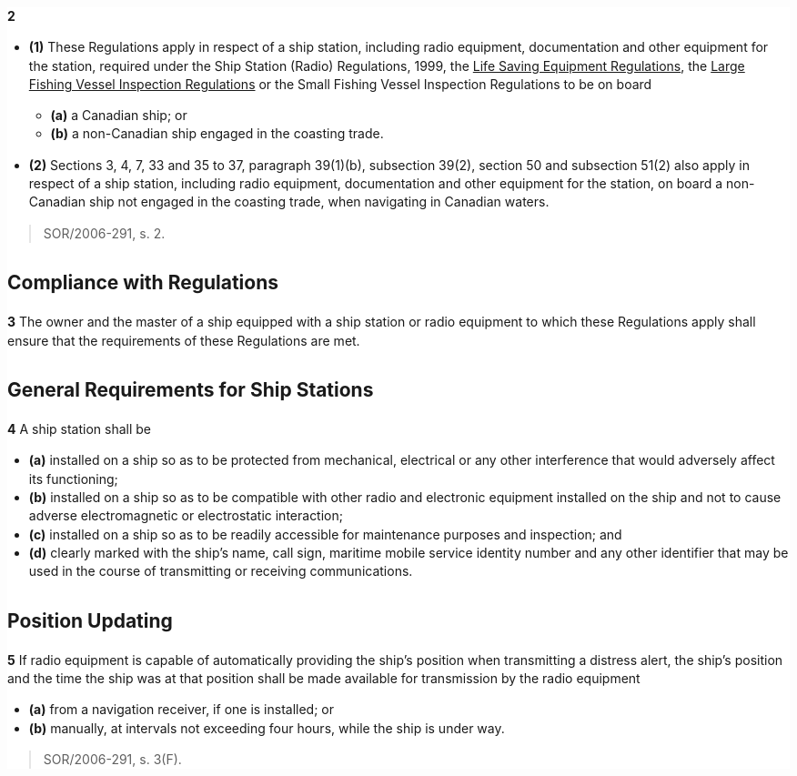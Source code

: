 
**2** 

- **(1)** These Regulations apply in respect of a ship station, including radio equipment, documentation and other equipment for the station, required under the Ship Station (Radio) Regulations, 1999, the [Life Saving Equipment Regulations](/en/Regulations/Consolidated%20Regulations%20of%20Canada/1401-1500/C.R.C.,%20c.%201436.md), the [Large Fishing Vessel Inspection Regulations](/en/Regulations/Consolidated%20Regulations%20of%20Canada/1401-1500/C.R.C.,%20c.%201435.md) or the Small Fishing Vessel Inspection Regulations to be on board
	- **(a)** a Canadian ship; or
	- **(b)** a non-Canadian ship engaged in the coasting trade.

- **(2)** Sections 3, 4, 7, 33 and 35 to 37, paragraph 39(1)(b), subsection 39(2), section 50 and subsection 51(2) also apply in respect of a ship station, including radio equipment, documentation and other equipment for the station, on board a non-Canadian ship not engaged in the coasting trade, when navigating in Canadian waters.
> SOR/2006-291, s. 2.





## Compliance with Regulations


**3** The owner and the master of a ship equipped with a ship station or radio equipment to which these Regulations apply shall ensure that the requirements of these Regulations are met.




## General Requirements for Ship Stations


**4** A ship station shall be
- **(a)** installed on a ship so as to be protected from mechanical, electrical or any other interference that would adversely affect its functioning;
- **(b)** installed on a ship so as to be compatible with other radio and electronic equipment installed on the ship and not to cause adverse electromagnetic or electrostatic interaction;
- **(c)** installed on a ship so as to be readily accessible for maintenance purposes and inspection; and
- **(d)** clearly marked with the ship’s name, call sign, maritime mobile service identity number and any other identifier that may be used in the course of transmitting or receiving communications.




## Position Updating


**5** If radio equipment is capable of automatically providing the ship’s position when transmitting a distress alert, the ship’s position and the time the ship was at that position shall be made available for transmission by the radio equipment
- **(a)** from a navigation receiver, if one is installed; or
- **(b)** manually, at intervals not exceeding four hours, while the ship is under way.
> SOR/2006-291, s. 3(F).


